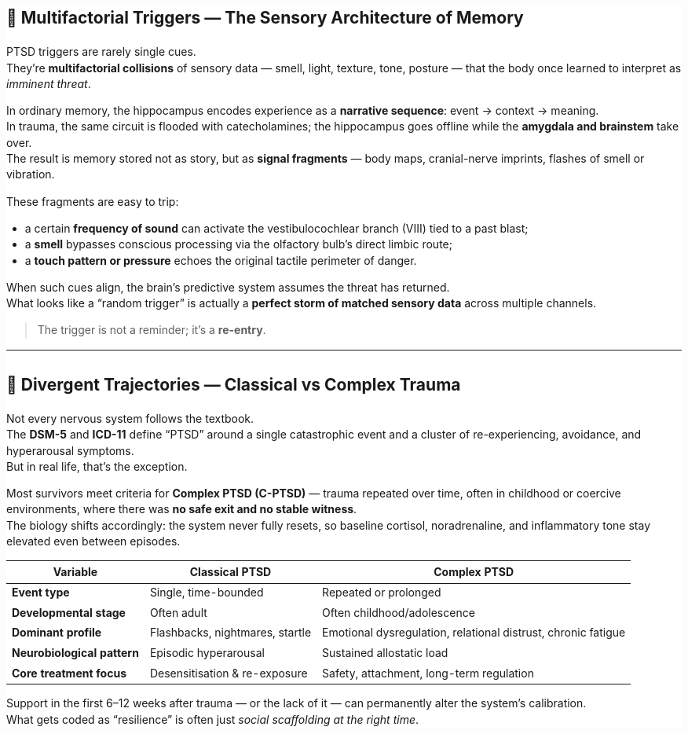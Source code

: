 
## 🧩 Multifactorial Triggers — The Sensory Architecture of Memory  

PTSD triggers are rarely single cues.  
They’re **multifactorial collisions** of sensory data — smell, light, texture, tone, posture — that the body once learned to interpret as *imminent threat*.  

In ordinary memory, the hippocampus encodes experience as a **narrative sequence**: event → context → meaning.  
In trauma, the same circuit is flooded with catecholamines; the hippocampus goes offline while the **amygdala and brainstem** take over.  
The result is memory stored not as story, but as **signal fragments** — body maps, cranial-nerve imprints, flashes of smell or vibration.  

These fragments are easy to trip:  
- a certain **frequency of sound** can activate the vestibulocochlear branch (VIII) tied to a past blast;  
- a **smell** bypasses conscious processing via the olfactory bulb’s direct limbic route;  
- a **touch pattern or pressure** echoes the original tactile perimeter of danger.  

When such cues align, the brain’s predictive system assumes the threat has returned.  
What looks like a “random trigger” is actually a **perfect storm of matched sensory data** across multiple channels.  

> The trigger is not a reminder; it’s a **re-entry**.

---

## 🧠 Divergent Trajectories — Classical vs Complex Trauma  

Not every nervous system follows the textbook.  
The **DSM-5** and **ICD-11** define “PTSD” around a single catastrophic event and a cluster of re-experiencing, avoidance, and hyperarousal symptoms.  
But in real life, that’s the exception.  

Most survivors meet criteria for **Complex PTSD (C-PTSD)** — trauma repeated over time, often in childhood or coercive environments, where there was **no safe exit and no stable witness**.  
The biology shifts accordingly: the system never fully resets, so baseline cortisol, noradrenaline, and inflammatory tone stay elevated even between episodes.  

| Variable | Classical PTSD | Complex PTSD |
|-----------|----------------|--------------|
| **Event type** | Single, time-bounded | Repeated or prolonged |
| **Developmental stage** | Often adult | Often childhood/adolescence |
| **Dominant profile** | Flashbacks, nightmares, startle | Emotional dysregulation, relational distrust, chronic fatigue |
| **Neurobiological pattern** | Episodic hyperarousal | Sustained allostatic load |
| **Core treatment focus** | Desensitisation & re-exposure | Safety, attachment, long-term regulation |

Support in the first 6–12 weeks after trauma — or the lack of it — can permanently alter the system’s calibration.  
What gets coded as “resilience” is often just *social scaffolding at the right time*.  
